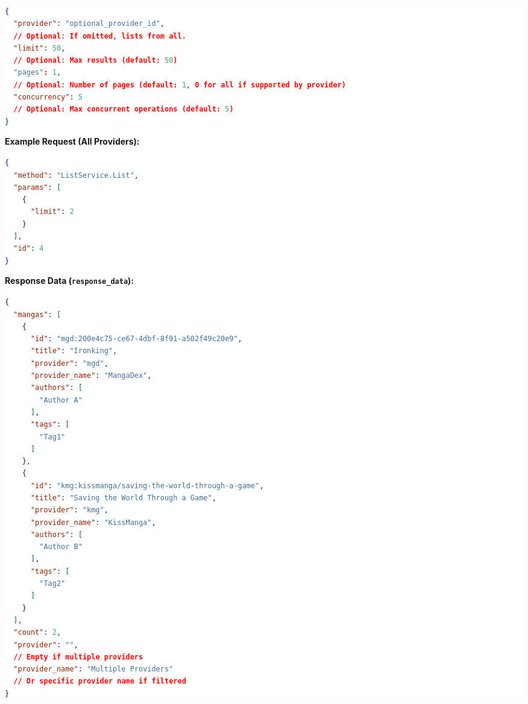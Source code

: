 ```json
{
  "provider": "optional_provider_id",
  // Optional: If omitted, lists from all.
  "limit": 50,
  // Optional: Max results (default: 50)
  "pages": 1,
  // Optional: Number of pages (default: 1, 0 for all if supported by provider)
  "concurrency": 5
  // Optional: Max concurrent operations (default: 5)
}
```

**Example Request (All Providers):**

```json
{
  "method": "ListService.List",
  "params": [
    {
      "limit": 2
    }
  ],
  "id": 4
}
```

**Response Data (`response_data`):**

```json
{
  "mangas": [
    {
      "id": "mgd:200e4c75-ce67-4dbf-8f91-a502f49c20e9",
      "title": "Ironking",
      "provider": "mgd",
      "provider_name": "MangaDex",
      "authors": [
        "Author A"
      ],
      "tags": [
        "Tag1"
      ]
    },
    {
      "id": "kmg:kissmanga/saving-the-world-through-a-game",
      "title": "Saving the World Through a Game",
      "provider": "kmg",
      "provider_name": "KissManga",
      "authors": [
        "Author B"
      ],
      "tags": [
        "Tag2"
      ]
    }
  ],
  "count": 2,
  "provider": "",
  // Empty if multiple providers
  "provider_name": "Multiple Providers"
  // Or specific provider name if filtered
}
```
